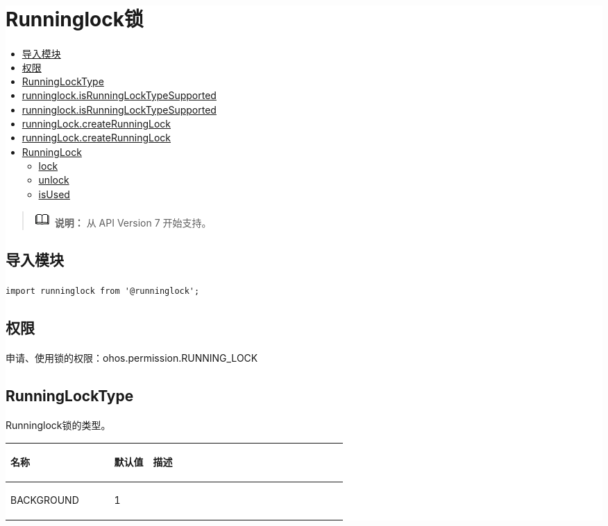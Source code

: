 # Runninglock锁<a name="ZH-CN_TOPIC_0000001164290736"></a>

-   [导入模块](#zh-cn_topic_0000001209249145_s56d19203690d4782bfc74069abb6bd71)
-   [权限](#zh-cn_topic_0000001209249145_section11257113618419)
-   [RunningLockType](#zh-cn_topic_0000001209249145_section7299123218370)
-   [runninglock.isRunningLockTypeSupported](#zh-cn_topic_0000001209249145_section192192415554)
-   [runninglock.isRunningLockTypeSupported](#zh-cn_topic_0000001209249145_section517513334611)
-   [runningLock.createRunningLock](#zh-cn_topic_0000001209249145_section787751152220)
-   [runningLock.createRunningLock](#zh-cn_topic_0000001209249145_section16799155115717)
-   [RunningLock](#zh-cn_topic_0000001209249145_section189341937163212)
    -   [lock](#zh-cn_topic_0000001209249145_section86521450132716)
    -   [unlock](#zh-cn_topic_0000001209249145_section19100160122813)
    -   [isUsed](#zh-cn_topic_0000001209249145_section1410593619146)


>![](../../public_sys-resources/icon-note.gif) **说明：** 
>从 API Version 7 开始支持。

## 导入模块<a name="zh-cn_topic_0000001209249145_s56d19203690d4782bfc74069abb6bd71"></a>

```
import runninglock from '@runninglock';
```

## 权限<a name="zh-cn_topic_0000001209249145_section11257113618419"></a>

申请、使用锁的权限：ohos.permission.RUNNING\_LOCK

## RunningLockType<a name="zh-cn_topic_0000001209249145_section7299123218370"></a>

Runninglock锁的类型。

<a name="zh-cn_topic_0000001209249145_table1540155452420"></a>
<table><thead align="left"><tr id="zh-cn_topic_0000001209249145_row1947713549244"><th class="cellrowborder" valign="top" width="30.78%" id="mcps1.1.4.1.1"><p id="zh-cn_topic_0000001209249145_p74771754102410"><a name="zh-cn_topic_0000001209249145_p74771754102410"></a><a name="zh-cn_topic_0000001209249145_p74771754102410"></a>名称</p>
</th>
<th class="cellrowborder" valign="top" width="11.52%" id="mcps1.1.4.1.2"><p id="zh-cn_topic_0000001209249145_p1047755412411"><a name="zh-cn_topic_0000001209249145_p1047755412411"></a><a name="zh-cn_topic_0000001209249145_p1047755412411"></a>默认值</p>
</th>
<th class="cellrowborder" valign="top" width="57.699999999999996%" id="mcps1.1.4.1.3"><p id="zh-cn_topic_0000001209249145_p12478954132419"><a name="zh-cn_topic_0000001209249145_p12478954132419"></a><a name="zh-cn_topic_0000001209249145_p12478954132419"></a>描述</p>
</th>
</tr>
</thead>
<tbody><tr id="zh-cn_topic_0000001209249145_row1247811541240"><td class="cellrowborder" valign="top" width="30.78%" headers="mcps1.1.4.1.1 "><p id="zh-cn_topic_0000001209249145_p11478654162419"><a name="zh-cn_topic_0000001209249145_p11478654162419"></a><a name="zh-cn_topic_0000001209249145_p11478654162419"></a>BACKGROUND</p>
</td>
<td class="cellrowborder" valign="top" width="11.52%" headers="mcps1.1.4.1.2 "><p id="zh-cn_topic_0000001209249145_p9478135414243"><a name="zh-cn_topic_0000001209249145_p9478135414243"></a><a name="zh-cn_topic_0000001209249145_p9478135414243"></a>1</p>
</td>